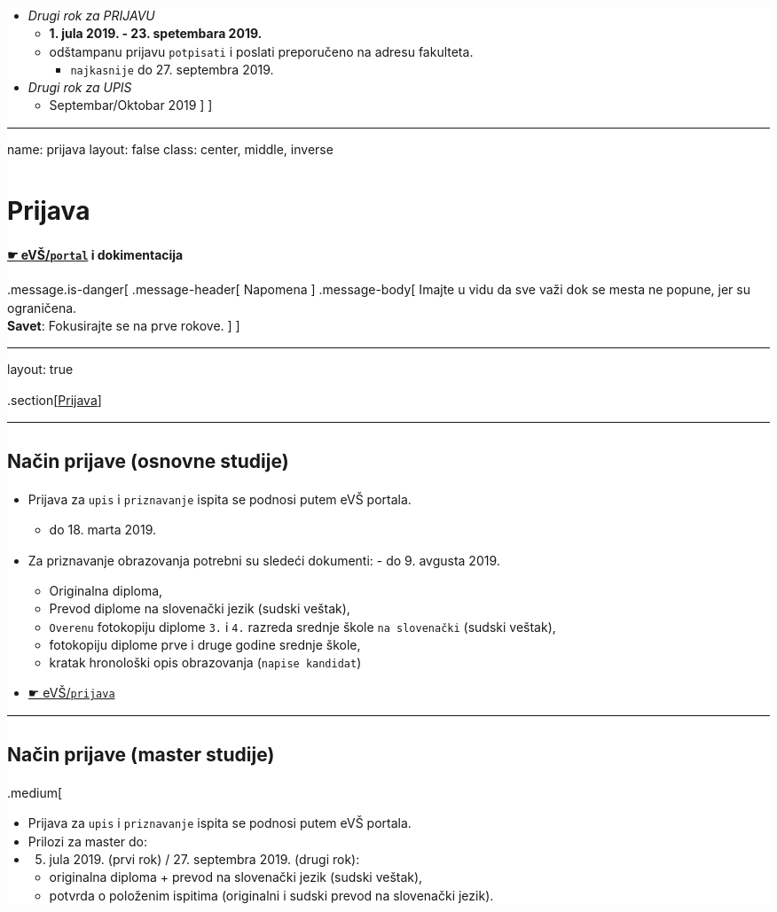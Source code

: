 - *Drugi rok za PRIJAVU*
	- **1. jula 2019. - 23. spetembara 2019.**
	- odštampanu prijavu `potpisati` i poslati preporučeno na adresu fakulteta.
      - `najkasnije` do 27. septembra 2019.
- *Drugi rok za UPIS*
	- Septembar/Oktobar 2019 
]
]

---
name: prijava
layout: false
class: center, middle, inverse

# Prijava
#### <a target="_blank" rel="noopener noreferrer" href="https://portal.evs.gov.si/prijava/"> ☛ eVŠ/`portal`</a> i dokimentacija

.message.is-danger[
.message-header[
Napomena
]
.message-body[
Imajte u vidu da sve važi dok se mesta ne popune, jer su ograničena.<br>
**Savet**: Fokusirajte se na prve rokove. 
]
]

---
layout: true

.section[[Prijava](#sadrzaj)]

---

## Način prijave (osnovne studije)

- Prijava za `upis` i `priznavanje` ispita se podnosi putem eVŠ portala.
  - do 18. marta 2019.
- Za priznavanje obrazovanja potrebni su sledeći dokumenti:
      -  do 9. avgusta 2019.
	- Originalna diploma,
	- Prevod diplome na slovenački jezik (sudski veštak),
	- `Overenu` fotokopiju diplome `3.` i `4.` razreda srednje škole `na slovenački` (sudski veštak),
	- fotokopiju diplome prve i druge godine srednje škole,
	- kratak hronološki opis obrazovanja (`napise kandidat`)

- <a target="_blank" rel="noopener noreferrer" href="https://portal.evs.gov.si/prijava/"> ☛ eVŠ/`prijava`</a>

---
## Način prijave (master studije)
.medium[
- Prijava za `upis` i `priznavanje` ispita se podnosi putem eVŠ portala.
- Prilozi za master do:
- 5. jula 2019. (prvi rok) / 27. septembra 2019. (drugi rok):
	- originalna diploma + prevod na slovenački jezik (sudski veštak),
	- potvrda o položenim ispitima (originalni i sudski prevod na slovenački jezik).
  